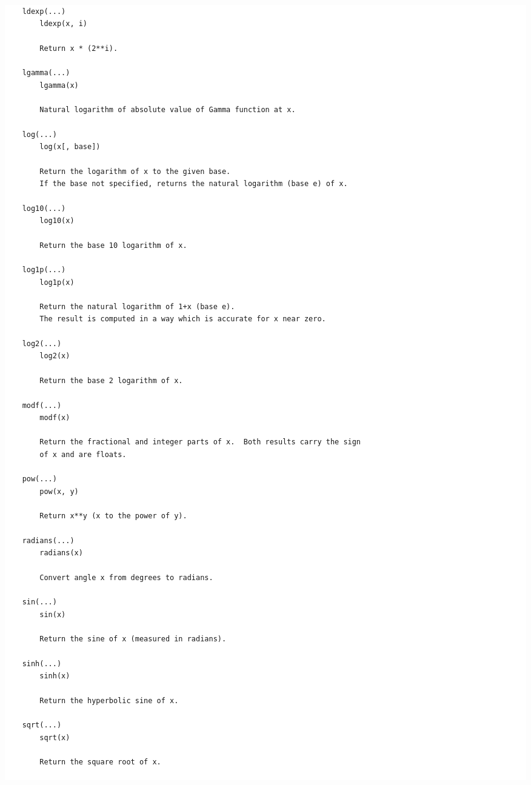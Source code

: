 ```text
    ldexp(...)
        ldexp(x, i)
        
        Return x * (2**i).
    
    lgamma(...)
        lgamma(x)
        
        Natural logarithm of absolute value of Gamma function at x.
    
    log(...)
        log(x[, base])
        
        Return the logarithm of x to the given base.
        If the base not specified, returns the natural logarithm (base e) of x.
    
    log10(...)
        log10(x)
        
        Return the base 10 logarithm of x.
    
    log1p(...)
        log1p(x)
        
        Return the natural logarithm of 1+x (base e).
        The result is computed in a way which is accurate for x near zero.
    
    log2(...)
        log2(x)
        
        Return the base 2 logarithm of x.
    
    modf(...)
        modf(x)
        
        Return the fractional and integer parts of x.  Both results carry the sign
        of x and are floats.
    
    pow(...)
        pow(x, y)
        
        Return x**y (x to the power of y).
    
    radians(...)
        radians(x)
        
        Convert angle x from degrees to radians.
    
    sin(...)
        sin(x)
        
        Return the sine of x (measured in radians).
    
    sinh(...)
        sinh(x)
        
        Return the hyperbolic sine of x.
    
    sqrt(...)
        sqrt(x)
        
        Return the square root of x.
    
```